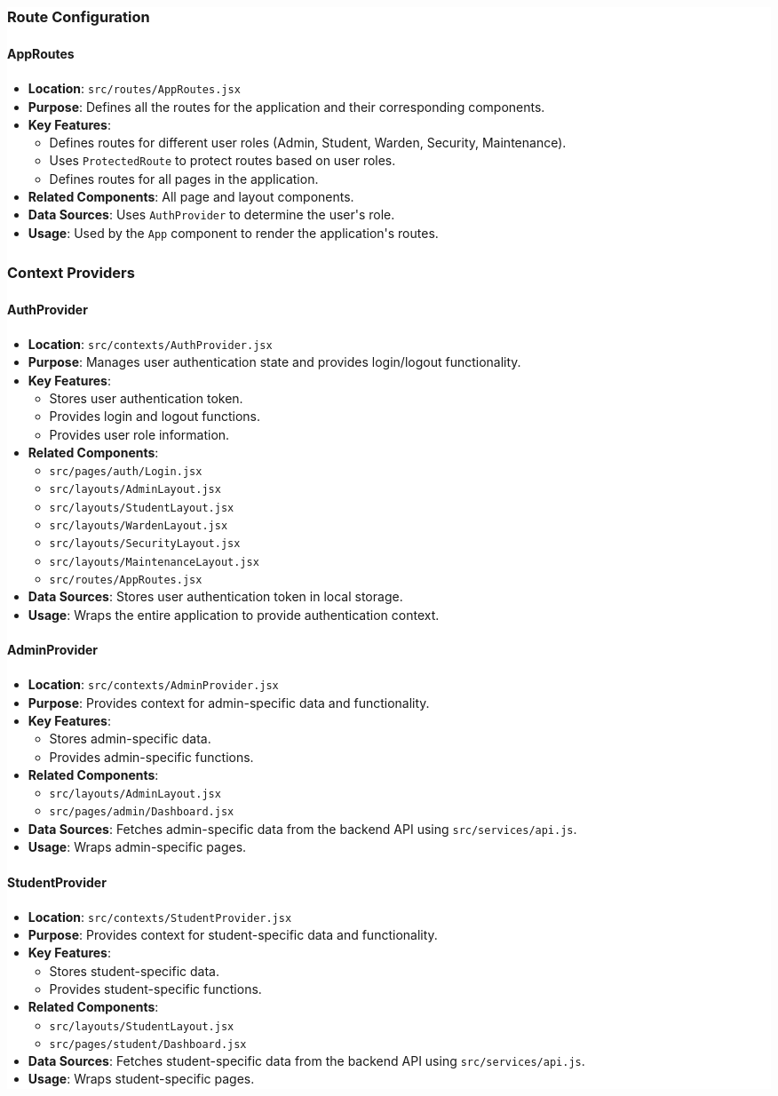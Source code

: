 ### Route Configuration

#### AppRoutes
- **Location**: `src/routes/AppRoutes.jsx`
- **Purpose**: Defines all the routes for the application and their corresponding components.
- **Key Features**:
  - Defines routes for different user roles (Admin, Student, Warden, Security, Maintenance).
  - Uses `ProtectedRoute` to protect routes based on user roles.
  - Defines routes for all pages in the application.
- **Related Components**: All page and layout components.
- **Data Sources**: Uses `AuthProvider` to determine the user's role.
- **Usage**: Used by the `App` component to render the application's routes.

### Context Providers

#### AuthProvider
- **Location**: `src/contexts/AuthProvider.jsx`
- **Purpose**: Manages user authentication state and provides login/logout functionality.
- **Key Features**:
  - Stores user authentication token.
  - Provides login and logout functions.
  - Provides user role information.
- **Related Components**: 
  - `src/pages/auth/Login.jsx`
  - `src/layouts/AdminLayout.jsx`
  - `src/layouts/StudentLayout.jsx`
  - `src/layouts/WardenLayout.jsx`
  - `src/layouts/SecurityLayout.jsx`
  - `src/layouts/MaintenanceLayout.jsx`
  - `src/routes/AppRoutes.jsx`
- **Data Sources**: Stores user authentication token in local storage.
- **Usage**: Wraps the entire application to provide authentication context.

#### AdminProvider
- **Location**: `src/contexts/AdminProvider.jsx`
- **Purpose**: Provides context for admin-specific data and functionality.
- **Key Features**:
  - Stores admin-specific data.
  - Provides admin-specific functions.
- **Related Components**: 
  - `src/layouts/AdminLayout.jsx`
  - `src/pages/admin/Dashboard.jsx`
- **Data Sources**: Fetches admin-specific data from the backend API using `src/services/api.js`.
- **Usage**: Wraps admin-specific pages.

#### StudentProvider
- **Location**: `src/contexts/StudentProvider.jsx`
- **Purpose**: Provides context for student-specific data and functionality.
- **Key Features**:
  - Stores student-specific data.
  - Provides student-specific functions.
- **Related Components**: 
  - `src/layouts/StudentLayout.jsx`
  - `src/pages/student/Dashboard.jsx`
- **Data Sources**: Fetches student-specific data from the backend API using `src/services/api.js`.
- **Usage**: Wraps student-specific pages.
